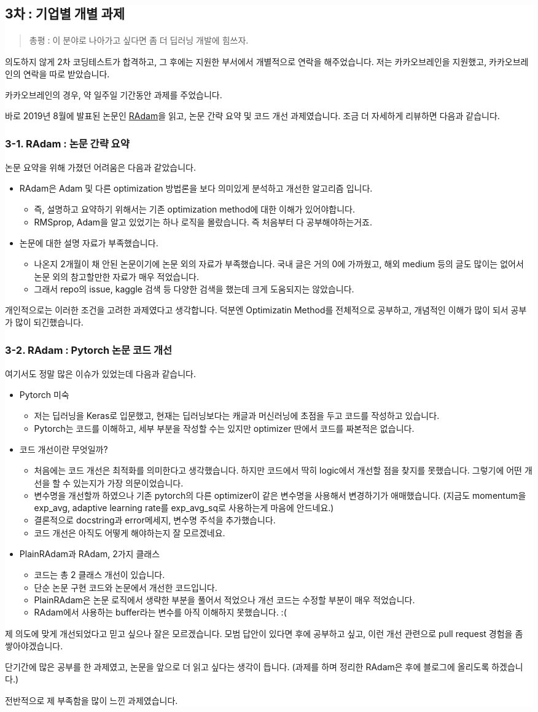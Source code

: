 
## 3차 : 기업별 개별 과제

> 총평 : 이 분야로 나아가고 싶다면 좀 더 딥러닝 개발에 힘쓰자.

의도하지 않게 2차 코딩테스트가 합격하고, 그 후에는 지원한 부서에서 개별적으로 연락을 해주었습니다.
저는 카카오브레인을 지원했고, 카카오브레인의 연락을 따로 받았습니다.

카카오브레인의 경우, 약 일주일 기간동안 과제를 주었습니다.

바로 2019년 8월에 발표된 논문인 [RAdam](https://arxiv.org/abs/1908.03265)을 읽고, 논문 간략 요약 및 코드 개선 과제였습니다.
조금 더 자세하게 리뷰하면 다음과 같습니다.

### 3-1. RAdam : 논문 간략 요약

논문 요약을 위해 가졌던 어려움은 다음과 같았습니다.

- RAdam은 Adam 및 다른 optimization 방법론을 보다 의미있게 분석하고 개선한 알고리즘 입니다.
  - 즉, 설명하고 요약하기 위해서는 기존 optimization method에 대한 이해가 있어야합니다.
  - RMSprop, Adam을 알고 있었기는 하나 로직을 몰랐습니다. 즉 처음부터 다 공부해야하는거죠.
  
- 논문에 대한 설명 자료가 부족했습니다.
  - 나온지 2개월이 채 안된 논문이기에 논문 외의 자료가 부족했습니다. 국내 글은 거의 0에 가까웠고, 해외 medium 등의 글도 많이는 없어서 논문 외의 참고할만한 자료가 매우 적었습니다.
  - 그래서 repo의 issue, kaggle 검색 등 다양한 검색을 했는데 크게 도움되지는 않았습니다. 

개인적으로는 이러한 조건을 고려한 과제였다고 생각합니다. 덕분엔 Optimizatin Method를 전체적으로 공부하고, 개념적인 이해가 많이 되서 공부가 많이 되긴했습니다. 

### 3-2. RAdam : Pytorch 논문 코드 개선

여기서도 정말 많은 이슈가 있었는데 다음과 같습니다.

- Pytorch 미숙
  - 저는 딥러닝을 Keras로 입문했고, 현재는 딥러닝보다는 캐글과 머신러닝에 초점을 두고 코드를 작성하고 있습니다. 
  - Pytorch는 코드를 이해하고, 세부 부분을 작성할 수는 있지만 optimizer 딴에서 코드를 짜본적은 없습니다.

- 코드 개선이란 무엇일까?
  - 처음에는 코드 개선은 최적화를 의미한다고 생각했습니다. 하지만 코드에서 딱히 logic에서 개선할 점을 찾지를 못했습니다. 그렇기에 어떤 개선을 할 수 있는지가 가장 의문이었습니다.
  - 변수명을 개선할까 하였으나 기존 pytorch의 다른 optimizer이 같은 변수명을 사용해서 변경하기가 애매했습니다. (지금도 momentum을 exp_avg, adaptive learning rate를 exp_avg_sq로 사용하는게 마음에 안드네요.)
  - 결론적으로 docstring과 error메세지, 변수명 주석을 추가했습니다.
  - 코드 개선은 아직도 어떻게 해야하는지 잘 모르겠네요.

- PlainRAdam과 RAdam, 2가지 클래스
  - 코드는 총 2 클래스 개선이 있습니다.
  - 단순 논문 구현 코드와 논문에서 개선한 코드입니다.
  - PlainRAdam은 논문 로직에서 생략한 부분을 풀어서 적었으나 개선 코드는 수정할 부분이 매우 적었습니다.
  - RAdam에서 사용하는 buffer라는 변수를 아직 이해하지 못했습니다. :(

제 의도에 맞게 개선되었다고 믿고 싶으나 잘은 모르겠습니다.
모범 답안이 있다면 후에 공부하고 싶고, 이런 개선 관련으로 pull request 경험을 좀 쌓아야겠습니다.

단기간에 많은 공부를 한 과제였고, 논문을 앞으로 더 읽고 싶다는 생각이 듭니다.
(과제를 하며 정리한 RAdam은 후에 블로그에 올리도록 하겠습니다.)

전반적으로 제 부족함을 많이 느낀 과제였습니다.
